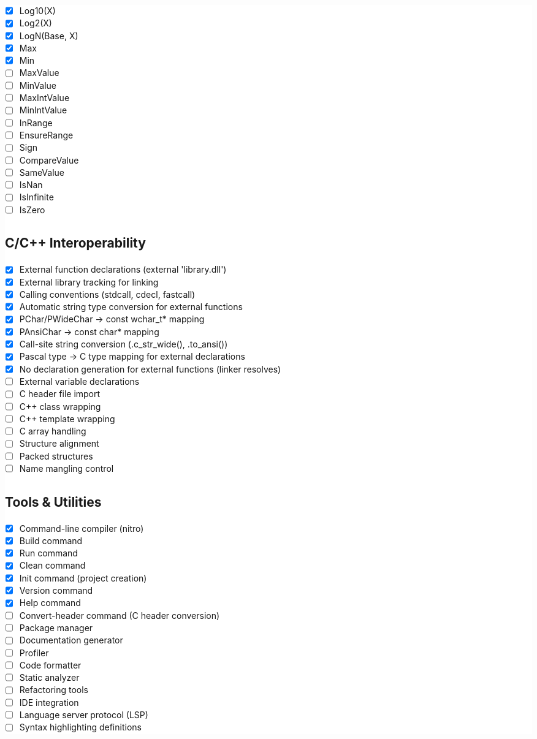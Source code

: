 - [x] Log10(X)
- [x] Log2(X)
- [x] LogN(Base, X)
- [x] Max
- [x] Min
- [ ] MaxValue
- [ ] MinValue
- [ ] MaxIntValue
- [ ] MinIntValue
- [ ] InRange
- [ ] EnsureRange
- [ ] Sign
- [ ] CompareValue
- [ ] SameValue
- [ ] IsNan
- [ ] IsInfinite
- [ ] IsZero

## C/C++ Interoperability
- [x] External function declarations (external 'library.dll')
- [x] External library tracking for linking
- [x] Calling conventions (stdcall, cdecl, fastcall)
- [x] Automatic string type conversion for external functions
- [x] PChar/PWideChar → const wchar_t* mapping
- [x] PAnsiChar → const char* mapping
- [x] Call-site string conversion (.c_str_wide(), .to_ansi())
- [x] Pascal type → C type mapping for external declarations
- [x] No declaration generation for external functions (linker resolves)
- [ ] External variable declarations
- [ ] C header file import
- [ ] C++ class wrapping
- [ ] C++ template wrapping
- [ ] C array handling
- [ ] Structure alignment
- [ ] Packed structures
- [ ] Name mangling control

## Tools & Utilities
- [x] Command-line compiler (nitro)
- [x] Build command
- [x] Run command
- [x] Clean command
- [x] Init command (project creation)
- [x] Version command
- [x] Help command
- [ ] Convert-header command (C header conversion)
- [ ] Package manager
- [ ] Documentation generator
- [ ] Profiler
- [ ] Code formatter
- [ ] Static analyzer
- [ ] Refactoring tools
- [ ] IDE integration
- [ ] Language server protocol (LSP)
- [ ] Syntax highlighting definitions
